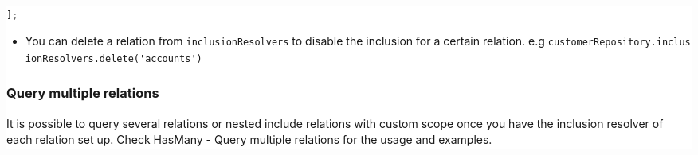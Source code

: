   ```ts
  ];
  ```

- You can delete a relation from `inclusionResolvers` to disable the inclusion
  for a certain relation. e.g
  `customerRepository.inclusionResolvers.delete('accounts')`

### Query multiple relations

It is possible to query several relations or nested include relations with
custom scope once you have the inclusion resolver of each relation set up. Check
[HasMany - Query multiple relations](HasMany-relation.md#query-multiple-relations)
for the usage and examples.
